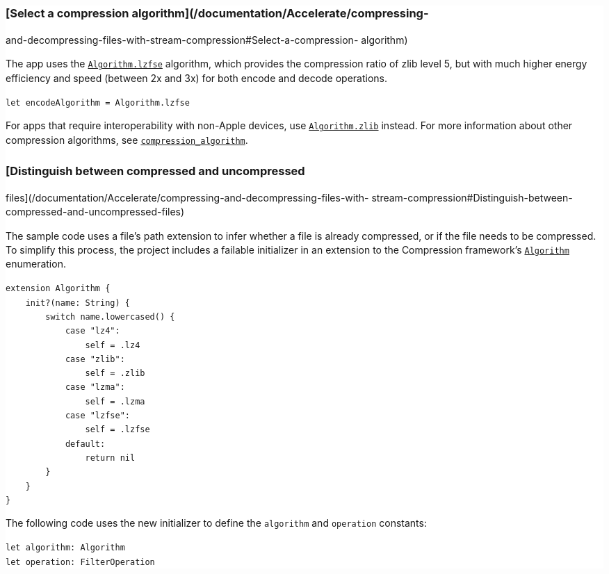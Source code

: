 ### [Select a compression algorithm](/documentation/Accelerate/compressing-
and-decompressing-files-with-stream-compression#Select-a-compression-
algorithm)

The app uses the
[`Algorithm.lzfse`](/documentation/Compression/Algorithm/lzfse) algorithm,
which provides the compression ratio of zlib level 5, but with much higher
energy efficiency and speed (between 2x and 3x) for both encode and decode
operations.

    
    
    let encodeAlgorithm = Algorithm.lzfse
    

For apps that require interoperability with non-Apple devices, use
[`Algorithm.zlib`](/documentation/Compression/Algorithm/zlib) instead. For
more information about other compression algorithms, see
[`compression_algorithm`](/documentation/Compression/compression_algorithm).

### [Distinguish between compressed and uncompressed
files](/documentation/Accelerate/compressing-and-decompressing-files-with-
stream-compression#Distinguish-between-compressed-and-uncompressed-files)

The sample code uses a file’s path extension to infer whether a file is
already compressed, or if the file needs to be compressed. To simplify this
process, the project includes a failable initializer in an extension to the
Compression framework’s [`Algorithm`](/documentation/Compression/Algorithm)
enumeration.

    
    
    extension Algorithm {
        init?(name: String) {
            switch name.lowercased() {
                case "lz4":
                    self = .lz4
                case "zlib":
                    self = .zlib
                case "lzma":
                    self = .lzma
                case "lzfse":
                    self = .lzfse
                default:
                    return nil
            }
        }
    }
    

The following code uses the new initializer to define the `algorithm` and
`operation` constants:

    
    
    let algorithm: Algorithm
    let operation: FilterOperation
                                